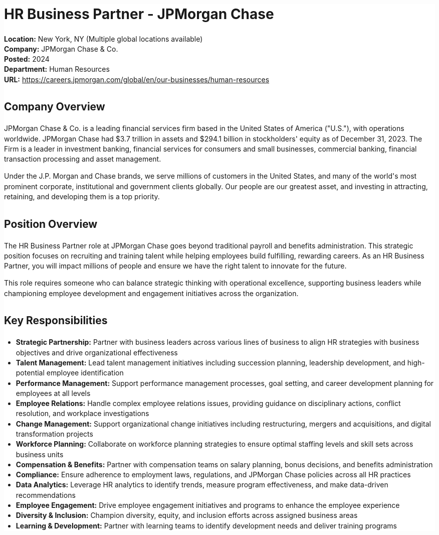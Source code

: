 # HR Business Partner - JPMorgan Chase
**Location:** New York, NY (Multiple global locations available)  
**Company:** JPMorgan Chase & Co.  
**Posted:** 2024  
**Department:** Human Resources  
**URL:** https://careers.jpmorgan.com/global/en/our-businesses/human-resources

## Company Overview
JPMorgan Chase & Co. is a leading financial services firm based in the United States of America ("U.S."), with operations worldwide. JPMorgan Chase had $3.7 trillion in assets and $294.1 billion in stockholders' equity as of December 31, 2023. The Firm is a leader in investment banking, financial services for consumers and small businesses, commercial banking, financial transaction processing and asset management.

Under the J.P. Morgan and Chase brands, we serve millions of customers in the United States, and many of the world's most prominent corporate, institutional and government clients globally. Our people are our greatest asset, and investing in attracting, retaining, and developing them is a top priority.

## Position Overview
The HR Business Partner role at JPMorgan Chase goes beyond traditional payroll and benefits administration. This strategic position focuses on recruiting and training talent while helping employees build fulfilling, rewarding careers. As an HR Business Partner, you will impact millions of people and ensure we have the right talent to innovate for the future.

This role requires someone who can balance strategic thinking with operational excellence, supporting business leaders while championing employee development and engagement initiatives across the organization.

## Key Responsibilities
- **Strategic Partnership:** Partner with business leaders across various lines of business to align HR strategies with business objectives and drive organizational effectiveness
- **Talent Management:** Lead talent management initiatives including succession planning, leadership development, and high-potential employee identification
- **Performance Management:** Support performance management processes, goal setting, and career development planning for employees at all levels
- **Employee Relations:** Handle complex employee relations issues, providing guidance on disciplinary actions, conflict resolution, and workplace investigations
- **Change Management:** Support organizational change initiatives including restructuring, mergers and acquisitions, and digital transformation projects
- **Workforce Planning:** Collaborate on workforce planning strategies to ensure optimal staffing levels and skill sets across business units
- **Compensation & Benefits:** Partner with compensation teams on salary planning, bonus decisions, and benefits administration
- **Compliance:** Ensure adherence to employment laws, regulations, and JPMorgan Chase policies across all HR practices
- **Data Analytics:** Leverage HR analytics to identify trends, measure program effectiveness, and make data-driven recommendations
- **Employee Engagement:** Drive employee engagement initiatives and programs to enhance the employee experience
- **Diversity & Inclusion:** Champion diversity, equity, and inclusion efforts across assigned business areas
- **Learning & Development:** Partner with learning teams to identify development needs and deliver training programs
